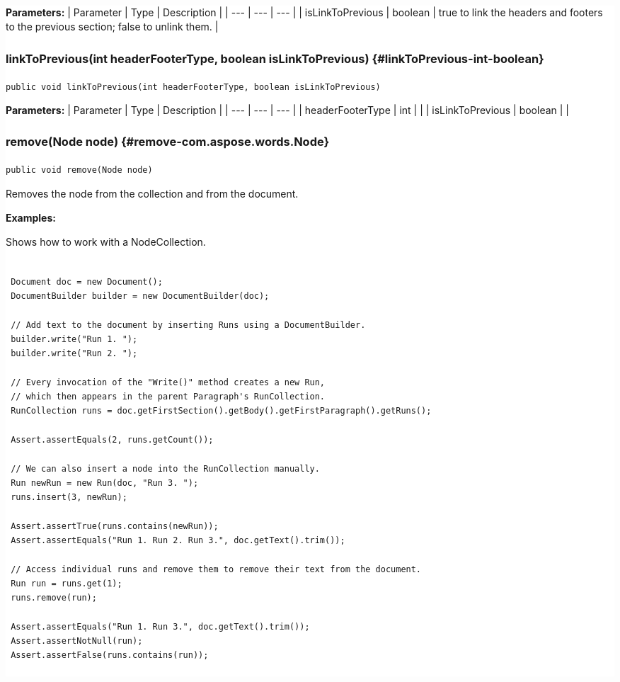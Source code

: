 **Parameters:**
| Parameter | Type | Description |
| --- | --- | --- |
| isLinkToPrevious | boolean |  true  to link the headers and footers to the previous section;  false  to unlink them. |

### linkToPrevious(int headerFooterType, boolean isLinkToPrevious) {#linkToPrevious-int-boolean}
```
public void linkToPrevious(int headerFooterType, boolean isLinkToPrevious)
```




**Parameters:**
| Parameter | Type | Description |
| --- | --- | --- |
| headerFooterType | int |  |
| isLinkToPrevious | boolean |  |

### remove(Node node) {#remove-com.aspose.words.Node}
```
public void remove(Node node)
```


Removes the node from the collection and from the document.

 **Examples:** 

Shows how to work with a NodeCollection.

```

 Document doc = new Document();
 DocumentBuilder builder = new DocumentBuilder(doc);

 // Add text to the document by inserting Runs using a DocumentBuilder.
 builder.write("Run 1. ");
 builder.write("Run 2. ");

 // Every invocation of the "Write()" method creates a new Run,
 // which then appears in the parent Paragraph's RunCollection.
 RunCollection runs = doc.getFirstSection().getBody().getFirstParagraph().getRuns();

 Assert.assertEquals(2, runs.getCount());

 // We can also insert a node into the RunCollection manually.
 Run newRun = new Run(doc, "Run 3. ");
 runs.insert(3, newRun);

 Assert.assertTrue(runs.contains(newRun));
 Assert.assertEquals("Run 1. Run 2. Run 3.", doc.getText().trim());

 // Access individual runs and remove them to remove their text from the document.
 Run run = runs.get(1);
 runs.remove(run);

 Assert.assertEquals("Run 1. Run 3.", doc.getText().trim());
 Assert.assertNotNull(run);
 Assert.assertFalse(runs.contains(run));
 
```

